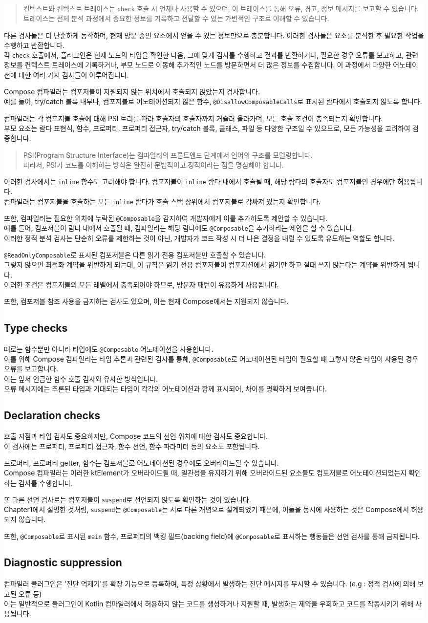 
> 컨텍스트와 컨텍스트 트레이스는 `check` 호출 시 언제나 사용할 수 있으며, 이 트레이스를 통해 오류, 경고, 정보 메시지를 보고할 수 있습니다.  
> 트레이스는 전체 분석 과정에서 중요한 정보를 기록하고 전달할 수 있는 가변적인 구조로 이해할 수 있습니다. 

다른 검사들은 더 단순하게 동작하며, 현재 방문 중인 요소에서 얻을 수 있는 정보만으로 충분합니다. 이러한 검사들은 요소를 분석한 후 필요한 작업을 수행하고 반환합니다.  
각 `check` 호출에서, 플러그인은 현재 노드의 타입을 확인한 다음, 그에 맞게 검사를 수행하고 결과를 반환하거나, 
필요한 경우 오류를 보고하고, 관련 정보를 컨텍스트 트레이스에 기록하거나, 부모 노드로 이동해 추가적인 노드를 방문하면서 더 많은 정보를 수집합니다.
이 과정에서 다양한 어노테이션에 대한 여러 가지 검사들이 이루어집니다.

Compose 컴파일러는 컴포저블이 지원되지 않는 위치에서 호출되지 않았는지 검사합니다.  
예를 들어, try/catch 블록 내부나, 컴포저블로 어노테이션되지 않은 함수, `@DisallowComposableCalls`로 표시된 람다에서 호출되지 않도록 합니다.

컴파일러는 각 컴포저블 호출에 대해 PSI 트리를 따라 호출자의 호출자까지 거슬러 올라가며, 모든 호출 조건이 충족되는지 확인합니다.   
부모 요소는 람다 표현식, 함수, 프로퍼티, 프로퍼티 접근자, try/catch 블록, 클래스, 파일 등 다양한 구조일 수 있으므로, 모든 가능성을 고려하여 검증합니다.

> PSI(Program Structure Interface)는 컴파일러의 프론트엔드 단계에서 언어의 구조를 모델링합니다.  
> 따라서, PSI가 코드를 이해하는 방식은 완전히 문법적이고 정적이라는 점을 명심해야 합니다.

이러한 검사에서는 `inline` 함수도 고려해야 합니다. 컴포저블이 `inline` 람다 내에서 호출될 때, 해당 람다의 호출자도 컴포저블인 경우에만 허용됩니다.  
컴파일러는 컴포저블을 호출하는 모든 `inline` 람다가 호출 스택 상위에서 컴포저블로 감싸져 있는지 확인합니다.

또한, 컴파일러는 필요한 위치에 누락된 `@Composable`을 감지하여 개발자에게 이를 추가하도록 제안할 수 있습니다.  
예를 들어, 컴포저블이 람다 내에서 호출될 때, 컴파일러는 해당 람다에도 `@Composable`을 추가하라는 제안을 할 수 있습니다.    
이러한 정적 분석 검사는 단순히 오류를 제한하는 것이 아닌, 개발자가 코드 작성 시 더 나은 결정을 내릴 수 있도록 유도하는 역할도 합니다.

`@ReadOnlyComposable`로 표시된 컴포저블은 다른 읽기 전용 컴포저블만 호출할 수 있습니다.  
그렇지 않으면 최적화 계약을 위반하게 되는데, 이 규칙은 읽기 전용 컴포저블이 컴포지션에서 읽기만 하고 절대 쓰지 않는다는 계약을 위반하게 됩니다.  
이러한 조건은 컴포저블의 모든 레벨에서 충족되어야 하므로, 방문자 패턴이 유용하게 사용됩니다.

또한, 컴포저블 참조 사용을 금지하는 검사도 있으며, 이는 현재 Compose에서는 지원되지 않습니다.

## Type checks

때로는 함수뿐만 아니라 타입에도 `@Composable` 어노테이션을 사용합니다.  
이를 위해 Compose 컴파일러는 타입 추론과 관련된 검사를 통해, `@Composable`로 어노테이션된 타입이 필요할 떄 그렇지 않은 타입이 사용된 경우 오류를 보고합니다.  
이는 앞서 언급한 함수 호출 검사와 유사한 방식입니다.  
오류 메시지에는 추론된 타입과 기대되는 타입이 각각의 어노테이션과 함께 표시되어, 차이를 명확하게 보여줍니다.

## Declaration checks

호출 지점과 타입 검사도 중요하지만, Compose 코드의 선언 위치에 대한 검사도 중요합니다.  
이 검사에는 프로퍼티, 프로퍼티 접근자, 함수 선언, 함수 파라미터 등의 요소도 포함됩니다.

프로퍼티, 프로퍼티 getter, 함수는 컴포저블로 어노테이션된 경우에도 오버라이드될 수 있습니다.  
Compose 컴파일러는 이러한 ktElement가 오버라이드될 때, 일관성을 유지하기 위해 오버라이드된 요소들도 컴포저블로 어노테이션되었는지 확인하는 검사를 수행합니다.

또 다른 선언 검사로는 컴포저블이 `suspend`로 선언되지 않도록 확인하는 것이 있습니다.  
Chapter1에서 설명한 것처럼, `suspend`는 `@Composable`는 서로 다른 개념으로 설계되었기 때문에, 이둘을 동시에 사용하는 것은 Compose에서 허용되지 않습니다.

또한, `@Composable`로 표시된 `main` 함수, 프로퍼티의 백킹 필드(backing field)에 `@Composable`로 표시하는 행동들은 선언 검사를 통해 금지됩니다.

## Diagnostic suppression

컴파일러 플러그인은 '진단 억제기'를 확장 기능으로 등록하여, 특정 상황에서 발생하는 진단 메시지를 무시할 수 있습니다. (e.g : 정적 검사에 의해 보고된 오류 등)  
이는 일반적으로 플러그인이 Kotlin 컴파일러에서 허용하지 않는 코드를 생성하거나 지원할 때, 발생하는 제약을 우회하고 코드를 작동시키기 위해 사용됩니다.
